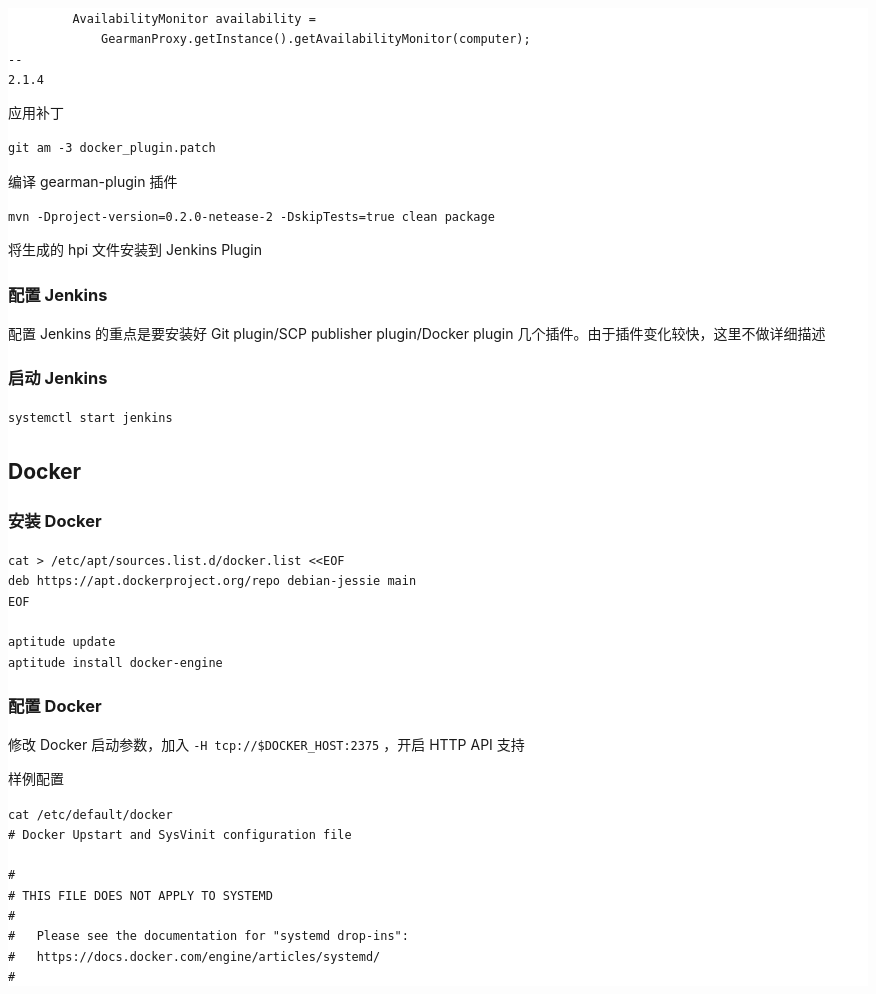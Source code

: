 	
	         AvailabilityMonitor availability =
	             GearmanProxy.getInstance().getAvailabilityMonitor(computer);
	--
	2.1.4


应用补丁

	git am -3 docker_plugin.patch


编译 gearman-plugin 插件

	mvn -Dproject-version=0.2.0-netease-2 -DskipTests=true clean package
	
将生成的 hpi 文件安装到 Jenkins Plugin 

### 配置 Jenkins

配置 Jenkins 的重点是要安装好 Git plugin/SCP publisher plugin/Docker plugin 几个插件。由于插件变化较快，这里不做详细描述

### 启动 Jenkins

	systemctl start jenkins


## Docker

### 安装 Docker

	cat > /etc/apt/sources.list.d/docker.list <<EOF
	deb https://apt.dockerproject.org/repo debian-jessie main
	EOF
	
	aptitude update
	aptitude install docker-engine

### 配置 Docker

修改 Docker 启动参数，加入 `-H tcp://$DOCKER_HOST:2375` ，开启 HTTP API 支持 

样例配置

	cat /etc/default/docker
	# Docker Upstart and SysVinit configuration file
	
	#
	# THIS FILE DOES NOT APPLY TO SYSTEMD
	#
	#   Please see the documentation for "systemd drop-ins":
	#   https://docs.docker.com/engine/articles/systemd/
	#
	